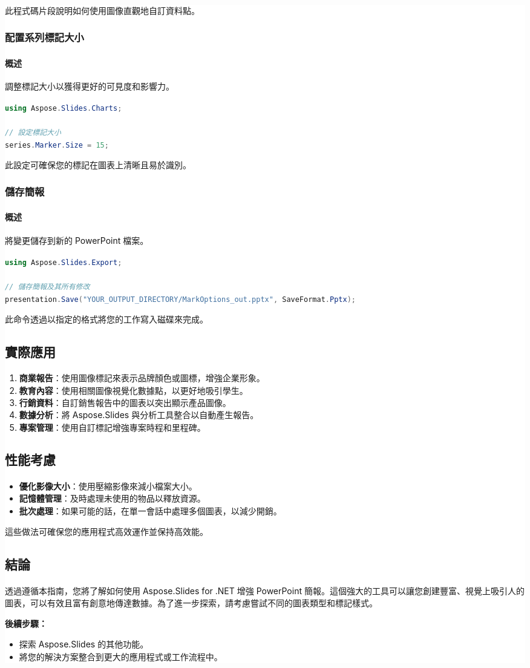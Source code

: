 此程式碼片段說明如何使用圖像直觀地自訂資料點。

### 配置系列標記大小

#### 概述
調整標記大小以獲得更好的可見度和影響力。

```csharp
using Aspose.Slides.Charts;

// 設定標記大小
series.Marker.Size = 15;
```

此設定可確保您的標記在圖表上清晰且易於識別。

### 儲存簡報

#### 概述
將變更儲存到新的 PowerPoint 檔案。

```csharp
using Aspose.Slides.Export;

// 儲存簡報及其所有修改
presentation.Save("YOUR_OUTPUT_DIRECTORY/MarkOptions_out.pptx", SaveFormat.Pptx);
```

此命令透過以指定的格式將您的工作寫入磁碟來完成。

## 實際應用

1. **商業報告**：使用圖像標記來表示品牌顏色或圖標，增強企業形象。
2. **教育內容**：使用相關圖像視覺化數據點，以更好地吸引學生。
3. **行銷資料**：自訂銷售報告中的圖表以突出顯示產品圖像。
4. **數據分析**：將 Aspose.Slides 與分析工具整合以自動產生報告。
5. **專案管理**：使用自訂標記增強專案時程和里程碑。

## 性能考慮

- **優化影像大小**：使用壓縮影像來減小檔案大小。
- **記憶體管理**：及時處理未使用的物品以釋放資源。
- **批次處理**：如果可能的話，在單一會話中處理多個圖表，以減少開銷。

這些做法可確保您的應用程式高效運作並保持高效能。

## 結論

透過遵循本指南，您將了解如何使用 Aspose.Slides for .NET 增強 PowerPoint 簡報。這個強大的工具可以讓您創建豐富、視覺上吸引人的圖表，可以有效且富有創意地傳達數據。為了進一步探索，請考慮嘗試不同的圖表類型和標記樣式。

**後續步驟：**
- 探索 Aspose.Slides 的其他功能。
- 將您的解決方案整合到更大的應用程式或工作流程中。

